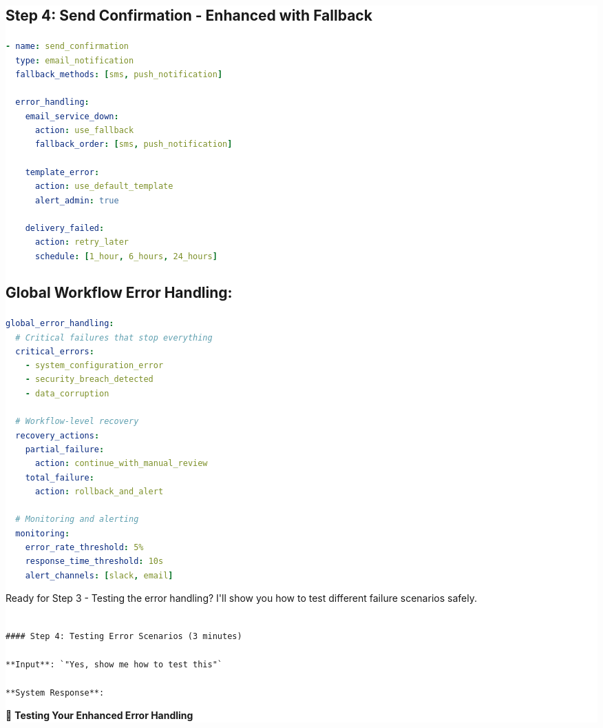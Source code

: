 ## **Step 4: Send Confirmation** - Enhanced with Fallback

```yaml
- name: send_confirmation
  type: email_notification
  fallback_methods: [sms, push_notification]

  error_handling:
    email_service_down:
      action: use_fallback
      fallback_order: [sms, push_notification]

    template_error:
      action: use_default_template
      alert_admin: true

    delivery_failed:
      action: retry_later
      schedule: [1_hour, 6_hours, 24_hours]
```

## **Global Workflow Error Handling**:

```yaml
global_error_handling:
  # Critical failures that stop everything
  critical_errors:
    - system_configuration_error
    - security_breach_detected
    - data_corruption

  # Workflow-level recovery
  recovery_actions:
    partial_failure:
      action: continue_with_manual_review
    total_failure:
      action: rollback_and_alert

  # Monitoring and alerting
  monitoring:
    error_rate_threshold: 5%
    response_time_threshold: 10s
    alert_channels: [slack, email]
```

Ready for Step 3 - Testing the error handling? I'll show you how to test different failure scenarios safely.
```

#### Step 4: Testing Error Scenarios (3 minutes)

**Input**: `"Yes, show me how to test this"`

**System Response**:
```
🧪 **Testing Your Enhanced Error Handling**
